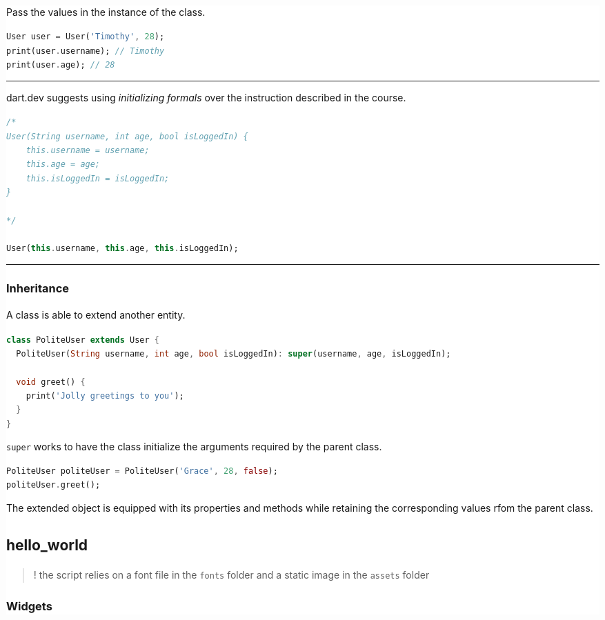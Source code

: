 Pass the values in the instance of the class.

```dart
User user = User('Timothy', 28);
print(user.username); // Timothy
print(user.age); // 28
```

---

dart.dev suggests using _initializing formals_ over the instruction described in the course.

```dart
/*
User(String username, int age, bool isLoggedIn) {
    this.username = username;
    this.age = age;
    this.isLoggedIn = isLoggedIn;
}

*/

User(this.username, this.age, this.isLoggedIn);
```

---

### Inheritance

A class is able to extend another entity.

```dart
class PoliteUser extends User {
  PoliteUser(String username, int age, bool isLoggedIn): super(username, age, isLoggedIn);

  void greet() {
    print('Jolly greetings to you');
  }
}
```

`super` works to have the class initialize the arguments required by the parent class.

```dart
PoliteUser politeUser = PoliteUser('Grace', 28, false);
politeUser.greet();
```

The extended object is equipped with its properties and methods while retaining the corresponding values rfom the parent class.

## hello_world

> ! the script relies on a font file in the `fonts` folder and a static image in the `assets` folder

### Widgets
